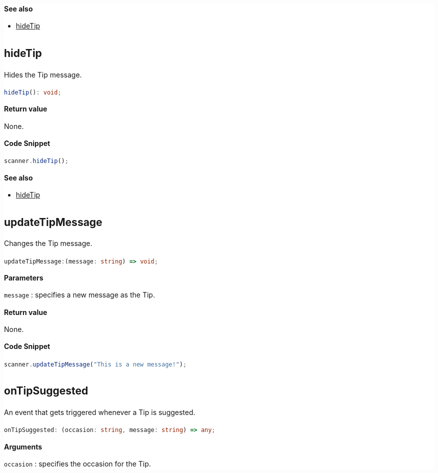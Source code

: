 **See also**

* [hideTip](#hidetip)

## hideTip

Hides the Tip message.

```typescript
hideTip(): void; 
```

**Return value**

None.

**Code Snippet**

```javascript
scanner.hideTip();
```


**See also**

* [hideTip](#hidetip)

## updateTipMessage

Changes the Tip message.

```typescript
updateTipMessage:(message: string) => void;
```

**Parameters**

`message` : specifies a new message as the Tip.

**Return value**

None.

**Code Snippet**

```javascript
scanner.updateTipMessage("This is a new message!");
```

## onTipSuggested

An event that gets triggered whenever a Tip is suggested.

```typescript
onTipSuggested: (occasion: string, message: string) => any;
```

**Arguments**

`occasion` : specifies the occasion for the Tip.
